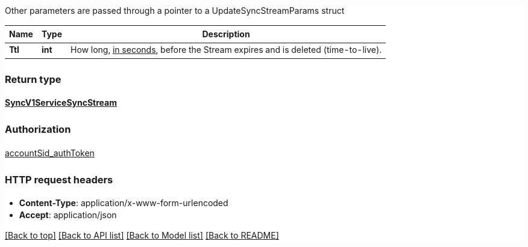 Other parameters are passed through a pointer to a UpdateSyncStreamParams struct


Name | Type | Description
------------- | ------------- | -------------
**Ttl** | **int** | How long, [in seconds](https://www.twilio.com/docs/sync/limits#sync-payload-limits), before the Stream expires and is deleted (time-to-live).

### Return type

[**SyncV1ServiceSyncStream**](SyncV1ServiceSyncStream.md)

### Authorization

[accountSid_authToken](../README.md#accountSid_authToken)

### HTTP request headers

- **Content-Type**: application/x-www-form-urlencoded
- **Accept**: application/json

[[Back to top]](#) [[Back to API list]](../README.md#documentation-for-api-endpoints)
[[Back to Model list]](../README.md#documentation-for-models)
[[Back to README]](../README.md)

